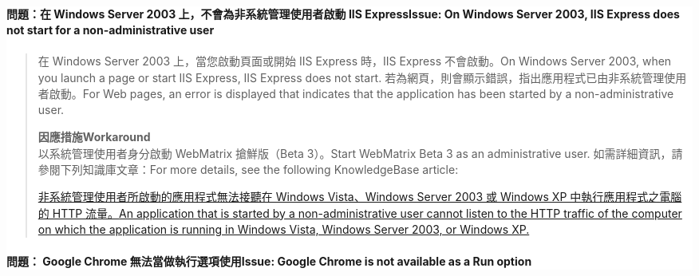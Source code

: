 #### <a name="issue-on-windows-server-2003-iis-express-does-not-start-for-a-non-administrative-user"></a><span data-ttu-id="4aafc-377">問題：在 Windows Server 2003 上，不會為非系統管理使用者啟動 IIS Express</span><span class="sxs-lookup"><span data-stu-id="4aafc-377">Issue: On Windows Server 2003, IIS Express does not start for a non-administrative user</span></span>

> <span data-ttu-id="4aafc-378">在 Windows Server 2003 上，當您啟動頁面或開始 IIS Express 時，IIS Express 不會啟動。</span><span class="sxs-lookup"><span data-stu-id="4aafc-378">On Windows Server 2003, when you launch a page or start IIS Express, IIS Express does not start.</span></span> <span data-ttu-id="4aafc-379">若為網頁，則會顯示錯誤，指出應用程式已由非系統管理使用者啟動。</span><span class="sxs-lookup"><span data-stu-id="4aafc-379">For Web pages, an error is displayed that indicates that the application has been started by a non-administrative user.</span></span>
> 
> <span data-ttu-id="4aafc-380">**因應措施**</span><span class="sxs-lookup"><span data-stu-id="4aafc-380">**Workaround**</span></span>  
> <span data-ttu-id="4aafc-381">以系統管理使用者身分啟動 WebMatrix 搶鮮版（Beta 3）。</span><span class="sxs-lookup"><span data-stu-id="4aafc-381">Start WebMatrix Beta 3 as an administrative user.</span></span> <span data-ttu-id="4aafc-382">如需詳細資訊，請參閱下列知識庫文章：</span><span class="sxs-lookup"><span data-stu-id="4aafc-382">For more details, see the following KnowledgeBase article:</span></span>  
>   
> [<span data-ttu-id="4aafc-383">非系統管理使用者所啟動的應用程式無法接聽在 Windows Vista、Windows Server 2003 或 Windows XP 中執行應用程式之電腦的 HTTP 流量。</span><span class="sxs-lookup"><span data-stu-id="4aafc-383">An application that is started by a non-administrative user cannot listen to the HTTP traffic of the computer on which the application is running in Windows Vista, Windows Server 2003, or Windows XP.</span></span>](https://support.microsoft.com/kb/939786)

#### <a name="issue-google-chrome-is-not-available-as-a-run-option"></a><span data-ttu-id="4aafc-384">問題： Google Chrome 無法當做執行選項使用</span><span class="sxs-lookup"><span data-stu-id="4aafc-384">Issue: Google Chrome is not available as a Run option</span></span>

